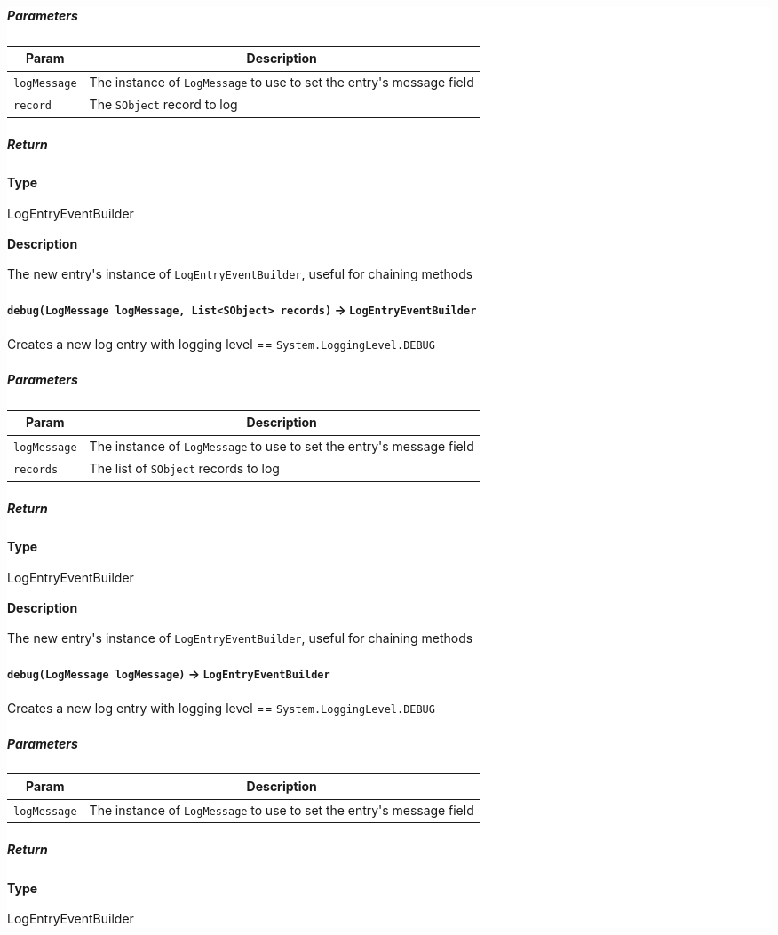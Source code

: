 ##### Parameters

| Param        | Description                                                               |
| ------------ | ------------------------------------------------------------------------- |
| `logMessage` | The instance of `LogMessage` to use to set the entry&apos;s message field |
| `record`     | The `SObject` record to log                                               |

##### Return

**Type**

LogEntryEventBuilder

**Description**

The new entry&apos;s instance of `LogEntryEventBuilder`, useful for chaining methods

#### `debug(LogMessage logMessage, List<SObject> records)` → `LogEntryEventBuilder`

Creates a new log entry with logging level == `System.LoggingLevel.DEBUG`

##### Parameters

| Param        | Description                                                               |
| ------------ | ------------------------------------------------------------------------- |
| `logMessage` | The instance of `LogMessage` to use to set the entry&apos;s message field |
| `records`    | The list of `SObject` records to log                                      |

##### Return

**Type**

LogEntryEventBuilder

**Description**

The new entry&apos;s instance of `LogEntryEventBuilder`, useful for chaining methods

#### `debug(LogMessage logMessage)` → `LogEntryEventBuilder`

Creates a new log entry with logging level == `System.LoggingLevel.DEBUG`

##### Parameters

| Param        | Description                                                               |
| ------------ | ------------------------------------------------------------------------- |
| `logMessage` | The instance of `LogMessage` to use to set the entry&apos;s message field |

##### Return

**Type**

LogEntryEventBuilder
